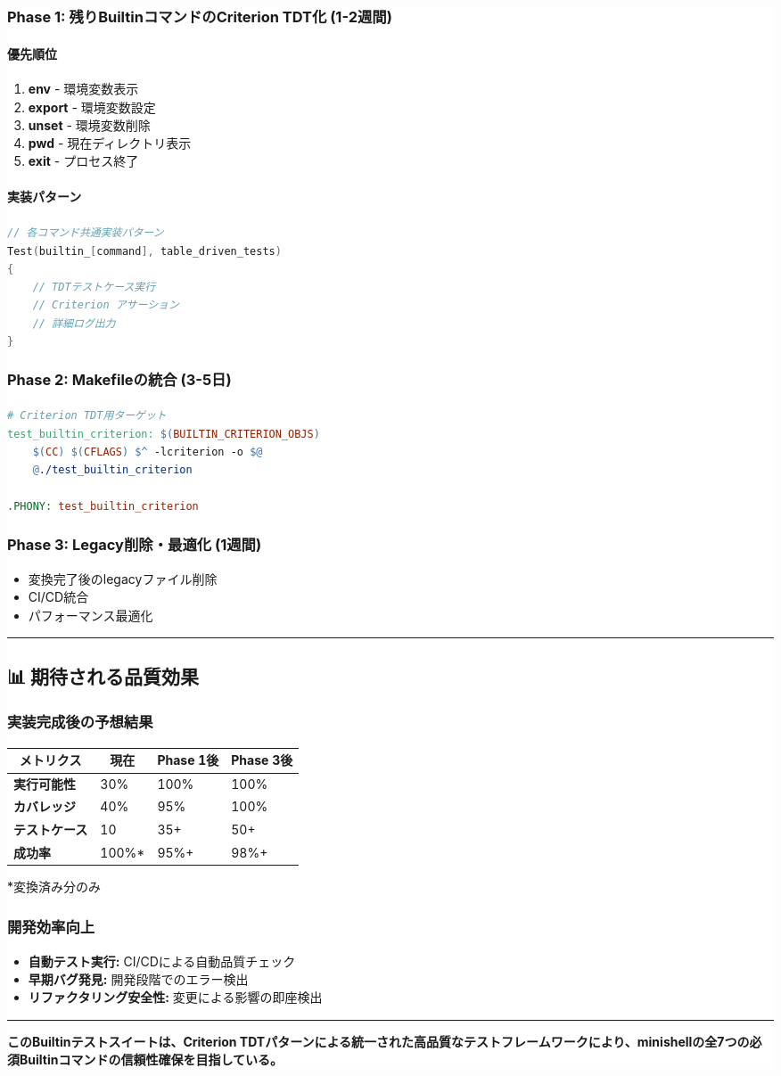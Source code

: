 ### **Phase 1: 残りBuiltinコマンドのCriterion TDT化 (1-2週間)**

#### **優先順位**
1. **env** - 環境変数表示
2. **export** - 環境変数設定
3. **unset** - 環境変数削除
4. **pwd** - 現在ディレクトリ表示
5. **exit** - プロセス終了

#### **実装パターン**
```c
// 各コマンド共通実装パターン
Test(builtin_[command], table_driven_tests)
{
    // TDTテストケース実行
    // Criterion アサーション
    // 詳細ログ出力
}
```

### **Phase 2: Makefileの統合 (3-5日)**

```makefile
# Criterion TDT用ターゲット
test_builtin_criterion: $(BUILTIN_CRITERION_OBJS)
    $(CC) $(CFLAGS) $^ -lcriterion -o $@
    @./test_builtin_criterion

.PHONY: test_builtin_criterion
```

### **Phase 3: Legacy削除・最適化 (1週間)**

- 変換完了後のlegacyファイル削除
- CI/CD統合
- パフォーマンス最適化

---

## 📊 **期待される品質効果**

### **実装完成後の予想結果**

| メトリクス | 現在 | Phase 1後 | Phase 3後 |
|-----------|------|----------|------------|
| **実行可能性** | 30% | 100% | 100% |
| **カバレッジ** | 40% | 95% | 100% |
| **テストケース** | 10 | 35+ | 50+ |
| **成功率** | 100%* | 95%+ | 98%+ |

*変換済み分のみ

### **開発効率向上**

- **自動テスト実行:** CI/CDによる自動品質チェック
- **早期バグ発見:** 開発段階でのエラー検出
- **リファクタリング安全性:** 変更による影響の即座検出

---

**このBuiltinテストスイートは、Criterion TDTパターンによる統一された高品質なテストフレームワークにより、minishellの全7つの必須Builtinコマンドの信頼性確保を目指している。**